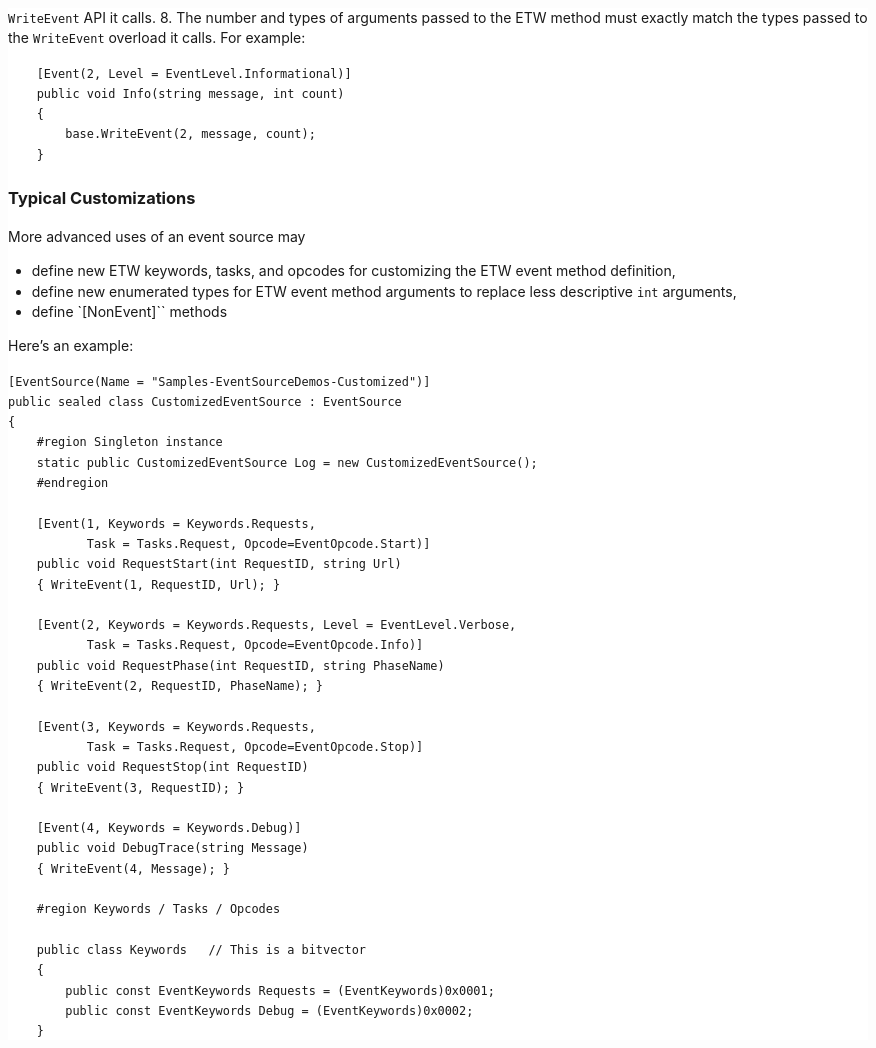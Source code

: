    `WriteEvent` API it calls.
8. The number and types of arguments passed to the ETW method must exactly match
   the types passed to the `WriteEvent` overload it calls. For example:

        [Event(2, Level = EventLevel.Informational)]
        public void Info(string message, int count)
        {
            base.WriteEvent(2, message, count);
        }

### Typical Customizations

More advanced uses of an event source may 

* define new ETW keywords, tasks, and opcodes for customizing the ETW event
  method definition, 
* define new enumerated types for ETW event method arguments to replace less
  descriptive `int` arguments,
* define `[NonEvent]`` methods

Here’s an example:

    [EventSource(Name = "Samples-EventSourceDemos-Customized")]
    public sealed class CustomizedEventSource : EventSource
    {
        #region Singleton instance
        static public CustomizedEventSource Log = new CustomizedEventSource();
        #endregion

        [Event(1, Keywords = Keywords.Requests, 
               Task = Tasks.Request, Opcode=EventOpcode.Start)]
        public void RequestStart(int RequestID, string Url) 
        { WriteEvent(1, RequestID, Url); }

        [Event(2, Keywords = Keywords.Requests, Level = EventLevel.Verbose, 
               Task = Tasks.Request, Opcode=EventOpcode.Info)]
        public void RequestPhase(int RequestID, string PhaseName)
        { WriteEvent(2, RequestID, PhaseName); }

        [Event(3, Keywords = Keywords.Requests, 
               Task = Tasks.Request, Opcode=EventOpcode.Stop)]
        public void RequestStop(int RequestID) 
        { WriteEvent(3, RequestID); }

        [Event(4, Keywords = Keywords.Debug)]
        public void DebugTrace(string Message) 
        { WriteEvent(4, Message); }

        #region Keywords / Tasks / Opcodes

        public class Keywords   // This is a bitvector
        {
            public const EventKeywords Requests = (EventKeywords)0x0001;
            public const EventKeywords Debug = (EventKeywords)0x0002;
        }


[ETW]: http://msdn.microsoft.com/en-us/library/bb968803(VS.85).aspx
[ETW-Schema]: http://msdn.microsoft.com/en-us/library/aa384043(v=VS.85).aspx
[ETW-Vance]: http://blogs.msdn.com/b/vancem/archive/tags/eventsource/